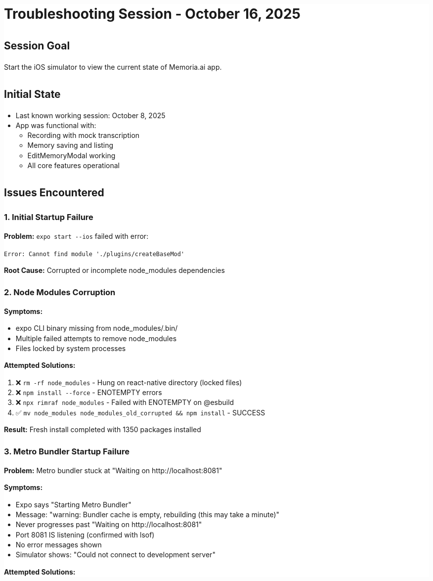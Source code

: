 # Troubleshooting Session - October 16, 2025

## Session Goal
Start the iOS simulator to view the current state of Memoria.ai app.

## Initial State
- Last known working session: October 8, 2025
- App was functional with:
  - Recording with mock transcription
  - Memory saving and listing
  - EditMemoryModal working
  - All core features operational

## Issues Encountered

### 1. Initial Startup Failure
**Problem:** `expo start --ios` failed with error:
```
Error: Cannot find module './plugins/createBaseMod'
```

**Root Cause:** Corrupted or incomplete node_modules dependencies

### 2. Node Modules Corruption
**Symptoms:**
- expo CLI binary missing from node_modules/.bin/
- Multiple failed attempts to remove node_modules
- Files locked by system processes

**Attempted Solutions:**
1. ❌ `rm -rf node_modules` - Hung on react-native directory (locked files)
2. ❌ `npm install --force` - ENOTEMPTY errors
3. ❌ `npx rimraf node_modules` - Failed with ENOTEMPTY on @esbuild
4. ✅ `mv node_modules node_modules_old_corrupted && npm install` - SUCCESS

**Result:** Fresh install completed with 1350 packages installed

### 3. Metro Bundler Startup Failure
**Problem:** Metro bundler stuck at "Waiting on http://localhost:8081"

**Symptoms:**
- Expo says "Starting Metro Bundler"
- Message: "warning: Bundler cache is empty, rebuilding (this may take a minute)"
- Never progresses past "Waiting on http://localhost:8081"
- Port 8081 IS listening (confirmed with lsof)
- No error messages shown
- Simulator shows: "Could not connect to development server"

**Attempted Solutions:**
